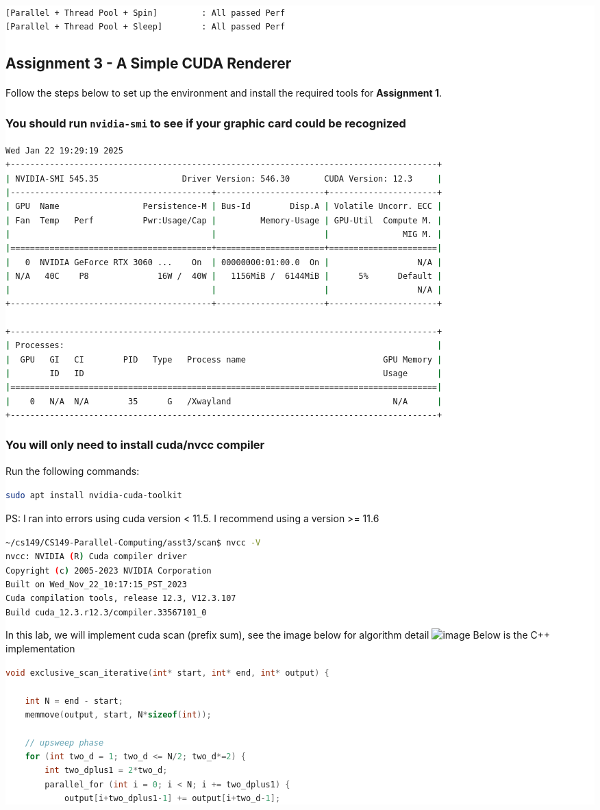 ```
[Parallel + Thread Pool + Spin]         : All passed Perf
[Parallel + Thread Pool + Sleep]        : All passed Perf
```

## **Assignment 3 - A Simple CUDA Renderer**

Follow the steps below to set up the environment and install the required tools for **Assignment 1**.
### **You should run `nvidia-smi` to see if your graphic card could be recognized**
```bash
Wed Jan 22 19:29:19 2025       
+---------------------------------------------------------------------------------------+
| NVIDIA-SMI 545.35                 Driver Version: 546.30       CUDA Version: 12.3     |
|-----------------------------------------+----------------------+----------------------+
| GPU  Name                 Persistence-M | Bus-Id        Disp.A | Volatile Uncorr. ECC |
| Fan  Temp   Perf          Pwr:Usage/Cap |         Memory-Usage | GPU-Util  Compute M. |
|                                         |                      |               MIG M. |
|=========================================+======================+======================|
|   0  NVIDIA GeForce RTX 3060 ...    On  | 00000000:01:00.0  On |                  N/A |
| N/A   40C    P8              16W /  40W |   1156MiB /  6144MiB |      5%      Default |
|                                         |                      |                  N/A |
+-----------------------------------------+----------------------+----------------------+
                                                                                         
+---------------------------------------------------------------------------------------+
| Processes:                                                                            |
|  GPU   GI   CI        PID   Type   Process name                            GPU Memory |
|        ID   ID                                                             Usage      |
|=======================================================================================|
|    0   N/A  N/A        35      G   /Xwayland                                 N/A      |
+---------------------------------------------------------------------------------------+
```

### **You will only need to install cuda/nvcc compiler**
Run the following commands:
```bash
sudo apt install nvidia-cuda-toolkit
```
PS: I ran into errors using cuda version < 11.5. I recommend using a version >= 11.6

```bash
~/cs149/CS149-Parallel-Computing/asst3/scan$ nvcc -V
nvcc: NVIDIA (R) Cuda compiler driver
Copyright (c) 2005-2023 NVIDIA Corporation
Built on Wed_Nov_22_10:17:15_PST_2023
Cuda compilation tools, release 12.3, V12.3.107
Build cuda_12.3.r12.3/compiler.33567101_0
```

In this lab, we will implement cuda scan (prefix sum), see the image below for algorithm detail
![image](https://github.com/user-attachments/assets/6e75874d-b5f0-4217-b1cf-e80e60b79f1f)
Below is the C++ implementation 
```cpp
void exclusive_scan_iterative(int* start, int* end, int* output) {

    int N = end - start;
    memmove(output, start, N*sizeof(int));
    
    // upsweep phase
    for (int two_d = 1; two_d <= N/2; two_d*=2) {
        int two_dplus1 = 2*two_d;
        parallel_for (int i = 0; i < N; i += two_dplus1) {
            output[i+two_dplus1-1] += output[i+two_d-1];
```